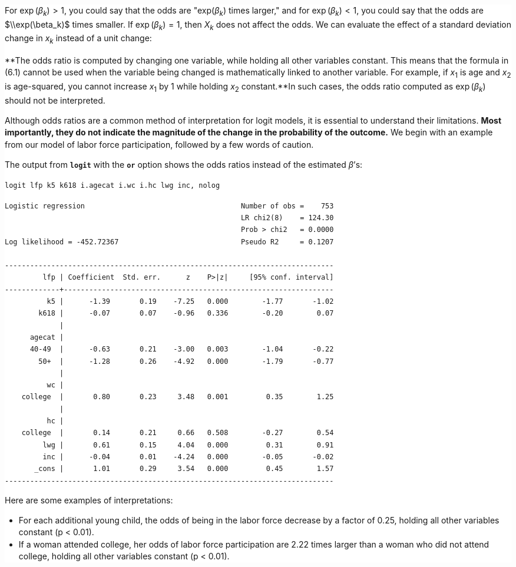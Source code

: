 For $\exp(\beta_k) > 1$, you could say that the odds are "exp($\beta_k$) times larger," and for $\exp(\beta_k) < 1$, you could say that the odds are $\\exp(\beta_k)$ times smaller. If $\exp(\beta_k) = 1$, then $X_k$ does not affect the odds. We can evaluate the effect of a standard deviation change in $x_k$ instead of a unit change:

**The odds ratio is computed by changing one variable, while holding all other variables constant. This means that the formula in (6.1) cannot be used when the variable being changed is mathematically linked to another variable. For example, if $x_1$ is age and $x_2$ is age-squared, you cannot increase $x_1$ by 1 while holding $x_2$ constant.**In such cases, the odds ratio computed as $\exp(\beta_k)$ should not be interpreted.

Although odds ratios are a common method of interpretation for logit models, it is essential to understand their limitations. **Most importantly, they do not indicate the magnitude of the change in the probability of the outcome.** We begin with an example from our model of labor force participation, followed by a few words of caution.

The output from **`logit`** with the **`or`** option shows the odds ratios instead of the estimated $\beta$’s:

```
logit lfp k5 k618 i.agecat i.wc i.hc lwg inc, nolog
```

    Logistic regression                                     Number of obs =    753
                                                            LR chi2(8)    = 124.30
                                                            Prob > chi2   = 0.0000
    Log likelihood = -452.72367                             Pseudo R2     = 0.1207
    
    ------------------------------------------------------------------------------
             lfp | Coefficient  Std. err.      z    P>|z|     [95% conf. interval]
    -------------+----------------------------------------------------------------
              k5 |      -1.39       0.19    -7.25   0.000        -1.77       -1.02
            k618 |      -0.07       0.07    -0.96   0.336        -0.20        0.07
                 |
          agecat |
          40-49  |      -0.63       0.21    -3.00   0.003        -1.04       -0.22
            50+  |      -1.28       0.26    -4.92   0.000        -1.79       -0.77
                 |
              wc |
        college  |       0.80       0.23     3.48   0.001         0.35        1.25
                 |
              hc |
        college  |       0.14       0.21     0.66   0.508        -0.27        0.54
             lwg |       0.61       0.15     4.04   0.000         0.31        0.91
             inc |      -0.04       0.01    -4.24   0.000        -0.05       -0.02
           _cons |       1.01       0.29     3.54   0.000         0.45        1.57
    ------------------------------------------------------------------------------

Here are some examples of interpretations:
* For each additional young child, the odds of being in the labor force decrease by a factor of 0.25, holding all other variables constant (p < 0.01).
* If a woman attended college, her odds of labor force participation are 2.22 times larger than a woman who did not attend college, holding all other variables constant (p < 0.01).
